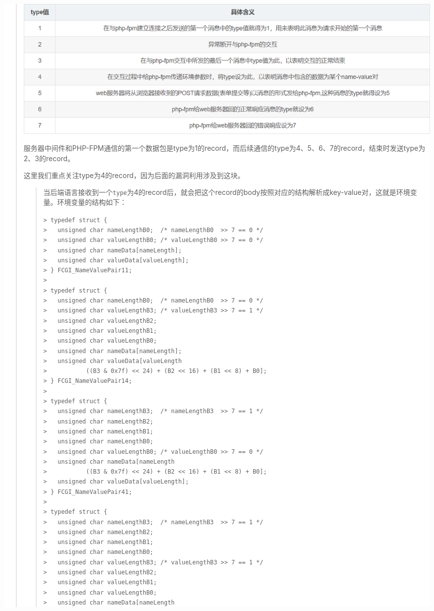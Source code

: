 >
> ![img](浅谈ApacheNginx与PHP-CGI之间的关系.assets/9.png)
>
> 服务器中间件和PHP-FPM通信的第一个数据包是type为1的record，而后续通信的type为4、5、6、7的record，结束时发送type为2、3的record。
>
> 这里我们重点关注type为4的record，因为后面的漏洞利用涉及到这块。
>
> > 当后端语言接收到一个`type`为4的record后，就会把这个record的body按照对应的结构解析成key-value对，这就是环境变量。环境变量的结构如下：
> >
> > ```
> > > typedef struct {
> > >   unsigned char nameLengthB0;  /* nameLengthB0  >> 7 == 0 */
> > >   unsigned char valueLengthB0; /* valueLengthB0 >> 7 == 0 */
> > >   unsigned char nameData[nameLength];
> > >   unsigned char valueData[valueLength];
> > > } FCGI_NameValuePair11;
> > > 
> > > typedef struct {
> > >   unsigned char nameLengthB0;  /* nameLengthB0  >> 7 == 0 */
> > >   unsigned char valueLengthB3; /* valueLengthB3 >> 7 == 1 */
> > >   unsigned char valueLengthB2;
> > >   unsigned char valueLengthB1;
> > >   unsigned char valueLengthB0;
> > >   unsigned char nameData[nameLength];
> > >   unsigned char valueData[valueLength
> > >           ((B3 & 0x7f) << 24) + (B2 << 16) + (B1 << 8) + B0];
> > > } FCGI_NameValuePair14;
> > > 
> > > typedef struct {
> > >   unsigned char nameLengthB3;  /* nameLengthB3  >> 7 == 1 */
> > >   unsigned char nameLengthB2;
> > >   unsigned char nameLengthB1;
> > >   unsigned char nameLengthB0;
> > >   unsigned char valueLengthB0; /* valueLengthB0 >> 7 == 0 */
> > >   unsigned char nameData[nameLength
> > >           ((B3 & 0x7f) << 24) + (B2 << 16) + (B1 << 8) + B0];
> > >   unsigned char valueData[valueLength];
> > > } FCGI_NameValuePair41;
> > > 
> > > typedef struct {
> > >   unsigned char nameLengthB3;  /* nameLengthB3  >> 7 == 1 */
> > >   unsigned char nameLengthB2;
> > >   unsigned char nameLengthB1;
> > >   unsigned char nameLengthB0;
> > >   unsigned char valueLengthB3; /* valueLengthB3 >> 7 == 1 */
> > >   unsigned char valueLengthB2;
> > >   unsigned char valueLengthB1;
> > >   unsigned char valueLengthB0;
> > >   unsigned char nameData[nameLength